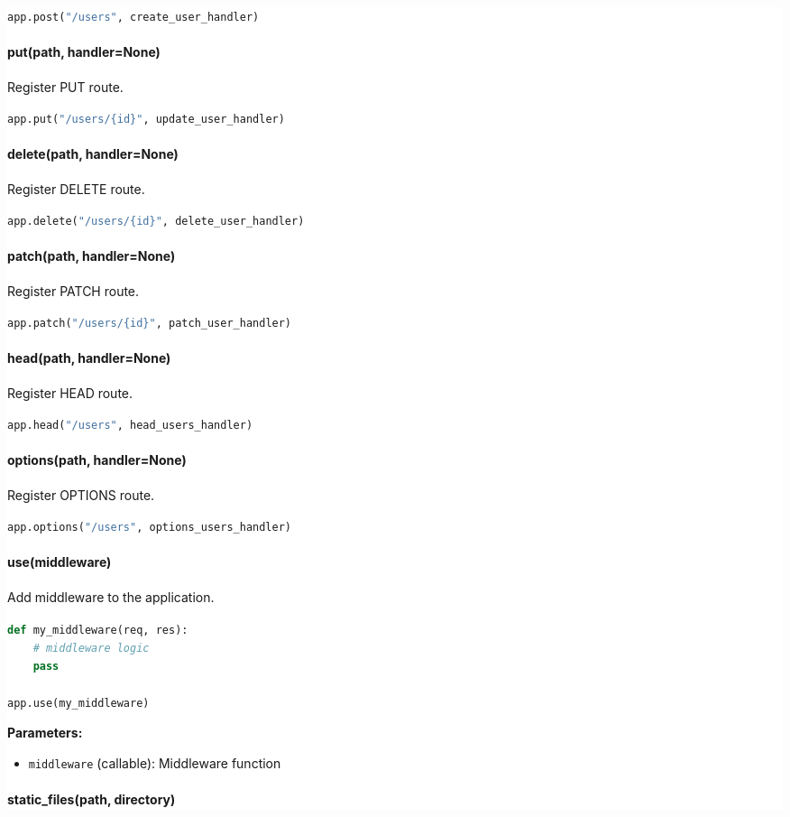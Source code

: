 ```python
app.post("/users", create_user_handler)
```

#### put(path, handler=None)

Register PUT route.

```python
app.put("/users/{id}", update_user_handler)
```

#### delete(path, handler=None)

Register DELETE route.

```python
app.delete("/users/{id}", delete_user_handler)
```

#### patch(path, handler=None)

Register PATCH route.

```python
app.patch("/users/{id}", patch_user_handler)
```

#### head(path, handler=None)

Register HEAD route.

```python
app.head("/users", head_users_handler)
```

#### options(path, handler=None)

Register OPTIONS route.

```python
app.options("/users", options_users_handler)
```

#### use(middleware)

Add middleware to the application.

```python
def my_middleware(req, res):
    # middleware logic
    pass

app.use(my_middleware)
```

**Parameters:**
- `middleware` (callable): Middleware function

#### static_files(path, directory)
